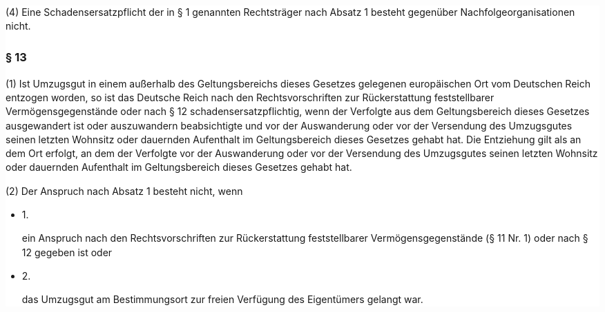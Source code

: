 </div>

<div class="jurAbsatz">

(4) Eine Schadensersatzpflicht der in § 1 genannten Rechtsträger nach
Absatz 1 besteht gegenüber Nachfolgeorganisationen nicht.

</div>

</div>

</div>

</div>

<span id="BJNR007340957BJNE003000319.html"></span>

### § 13  

<div>

<div class="jnhtml">

<div>

<div class="jurAbsatz">

(1) Ist Umzugsgut in einem außerhalb des Geltungsbereichs dieses
Gesetzes gelegenen europäischen Ort vom Deutschen Reich entzogen worden,
so ist das Deutsche Reich nach den Rechtsvorschriften zur Rückerstattung
feststellbarer Vermögensgegenstände oder nach § 12
schadensersatzpflichtig, wenn der Verfolgte aus dem Geltungsbereich
dieses Gesetzes ausgewandert ist oder auszuwandern beabsichtigte und vor
der Auswanderung oder vor der Versendung des Umzugsgutes seinen letzten
Wohnsitz oder dauernden Aufenthalt im Geltungsbereich dieses Gesetzes
gehabt hat. Die Entziehung gilt als an dem Ort erfolgt, an dem der
Verfolgte vor der Auswanderung oder vor der Versendung des Umzugsgutes
seinen letzten Wohnsitz oder dauernden Aufenthalt im Geltungsbereich
dieses Gesetzes gehabt hat.

</div>

<div class="jurAbsatz">

(2) Der Anspruch nach Absatz 1 besteht nicht, wenn

  - 1\.
    
    <div style="">
    
    ein Anspruch nach den Rechtsvorschriften zur Rückerstattung
    feststellbarer Vermögensgegenstände (§ 11 Nr. 1) oder nach § 12
    gegeben ist oder
    
    </div>

  - 2\.
    
    <div style="">
    
    das Umzugsgut am Bestimmungsort zur freien Verfügung des Eigentümers
    gelangt war.
    